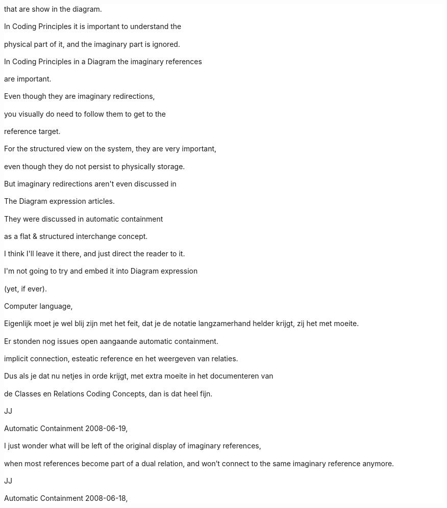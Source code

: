 that are show in the diagram.

In Coding Principles it is important to understand the

physical part of it, and the imaginary part is ignored.

In Coding Principles in a Diagram the imaginary references

are important.

Even though they are imaginary redirections,

you visually do need to follow them to get to the

reference target.

For the structured view on the system, they are very important,

even though they do not persist to physically storage.

But imaginary redirections aren't even discussed in

The Diagram expression articles.

They were discussed in automatic containment

as a flat & structured interchange concept.

I think I'll leave it there, and just direct the reader to it.

I'm not going to try and embed it into Diagram expression

(yet, if ever).

Computer language,



Eigenlijk moet je wel blij zijn met het feit, dat je de notatie langzamerhand helder krijgt, zij het met moeite.

Er stonden nog issues open aangaande automatic containment.

implicit connection, esteatic reference en het weergeven van relaties.

Dus als je dat nu netjes in orde krijgt, met extra moeite in het documenteren van

de Classes en Relations Coding Concepts, dan is dat heel fijn.



JJ



Automatic Containment 2008-06-19,

I just wonder what will be left of the original display of imaginary references,

when most references become part of a dual relation, and won’t connect to the same imaginary reference anymore.

JJ


Automatic Containment 2008-06-18,
